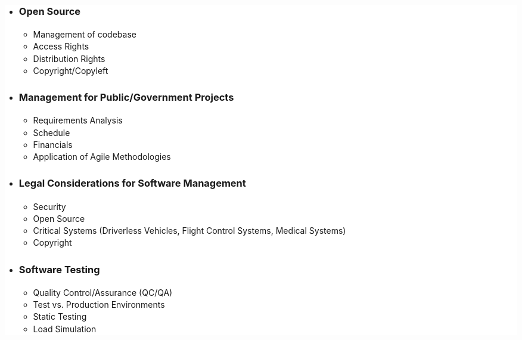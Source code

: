  - ### <a name="opensource">Open Source</a>
	 - Management of codebase
	 - Access Rights
	 - Distribution Rights
	 - Copyright/Copyleft
	 
 - ### <a name="managementfor public">Management for Public/Government Projects</a>
	 - Requirements Analysis
	 - Schedule
	 - Financials
	 - Application of Agile Methodologies
	 
 - ### <a name="legalconsiderations">Legal Considerations for Software Management</a>
	 - Security
	 - Open Source
	 - Critical Systems (Driverless Vehicles, Flight Control Systems, Medical Systems)
	 - Copyright
	 
 - ### <a name="softwaretesting">Software Testing</a>
	 - Quality Control/Assurance (QC/QA)
	 - Test vs. Production Environments
	 - Static Testing
	 - Load Simulation
